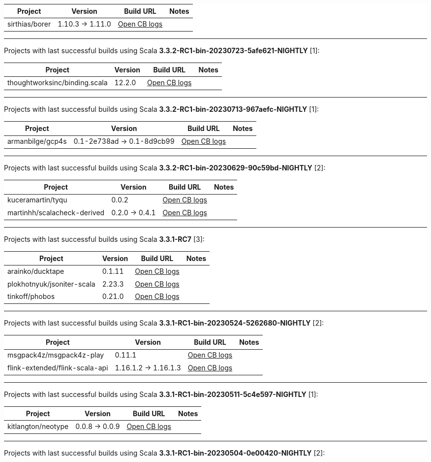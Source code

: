 | Project | Version | Build URL | Notes |
| ------- | ------- | --------- | ----- |
| sirthias/borer | 1.10.3 -> 1.11.0 | [Open CB logs](https://github.com/VirtusLab/community-build3/actions/runs/6053540629/job/16433970878) |  |
<hr>
Projects with last successful builds using Scala <span style="font-weight:bold">3.3.2-RC1-bin-20230723-5afe621-NIGHTLY</span> [1]:<br>

| Project | Version | Build URL | Notes |
| ------- | ------- | --------- | ----- |
| thoughtworksinc/binding.scala | 12.2.0 | [Open CB logs](https://github.com/VirtusLab/community-build3/actions/runs/6053540629/job/16431056825) |  |
<hr>
Projects with last successful builds using Scala <span style="font-weight:bold">3.3.2-RC1-bin-20230713-967aefc-NIGHTLY</span> [1]:<br>

| Project | Version | Build URL | Notes |
| ------- | ------- | --------- | ----- |
| armanbilge/gcp4s | 0.1-2e738ad -> 0.1-8d9cb99 | [Open CB logs](https://github.com/VirtusLab/community-build3/actions/runs/6053540629/job/16434649344) |  |
<hr>
Projects with last successful builds using Scala <span style="font-weight:bold">3.3.2-RC1-bin-20230629-90c59bd-NIGHTLY</span> [2]:<br>

| Project | Version | Build URL | Notes |
| ------- | ------- | --------- | ----- |
| kuceramartin/tyqu | 0.0.2 | [Open CB logs](https://github.com/VirtusLab/community-build3/actions/runs/6053540629/job/16430052306) |  |
| martinhh/scalacheck-derived | 0.2.0 -> 0.4.1 | [Open CB logs](https://github.com/VirtusLab/community-build3/actions/runs/6053525493/job/16429283985) |  |
<hr>
Projects with last successful builds using Scala <span style="font-weight:bold">3.3.1-RC7</span> [3]:<br>

| Project | Version | Build URL | Notes |
| ------- | ------- | --------- | ----- |
| arainko/ducktape | 0.1.11 | [Open CB logs](https://github.com/VirtusLab/community-build3/actions/runs/6053540629/job/16431036584) |  |
| plokhotnyuk/jsoniter-scala | 2.23.3 | [Open CB logs](https://github.com/VirtusLab/community-build3/actions/runs/6053540629/job/16433968859) |  |
| tinkoff/phobos | 0.21.0 | [Open CB logs](https://github.com/VirtusLab/community-build3/actions/runs/6053540629/job/16433195071) |  |
<hr>
Projects with last successful builds using Scala <span style="font-weight:bold">3.3.1-RC1-bin-20230524-5262680-NIGHTLY</span> [2]:<br>

| Project | Version | Build URL | Notes |
| ------- | ------- | --------- | ----- |
| msgpack4z/msgpack4z-play | 0.11.1 | [Open CB logs](https://github.com/VirtusLab/community-build3/actions/runs/6053540629/job/16432082928) |  |
| flink-extended/flink-scala-api | 1.16.1.2 -> 1.16.1.3 | [Open CB logs](https://github.com/VirtusLab/community-build3/actions/runs/6053540629/job/16432788199) |  |
<hr>
Projects with last successful builds using Scala <span style="font-weight:bold">3.3.1-RC1-bin-20230511-5c4e597-NIGHTLY</span> [1]:<br>

| Project | Version | Build URL | Notes |
| ------- | ------- | --------- | ----- |
| kitlangton/neotype | 0.0.8 -> 0.0.9 | [Open CB logs](https://github.com/VirtusLab/community-build3/actions/runs/6053540629/job/16435315427) |  |
<hr>
Projects with last successful builds using Scala <span style="font-weight:bold">3.3.1-RC1-bin-20230504-0e00420-NIGHTLY</span> [2]:<br>
